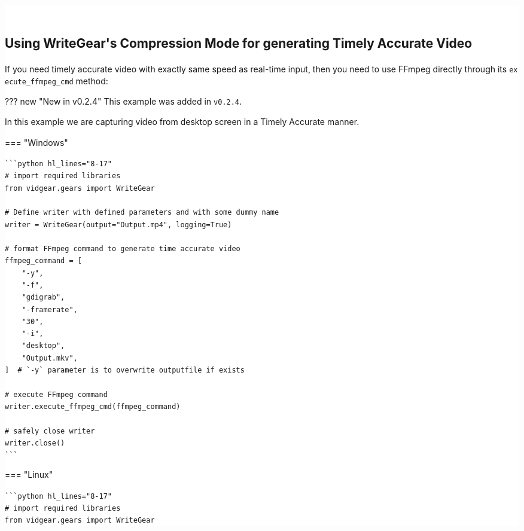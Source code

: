 
&nbsp;


## Using WriteGear's Compression Mode for generating Timely Accurate Video

If you need timely accurate video with exactly same speed as real-time input, then you need to use FFmpeg directly through its `execute_ffmpeg_cmd` method: 

??? new "New in v0.2.4" 
    This example was added in `v0.2.4`.

In this example we are capturing video from desktop screen in a Timely Accurate manner.

=== "Windows"

    ```python hl_lines="8-17"
    # import required libraries
    from vidgear.gears import WriteGear

    # Define writer with defined parameters and with some dummy name
    writer = WriteGear(output="Output.mp4", logging=True)

    # format FFmpeg command to generate time accurate video
    ffmpeg_command = [
        "-y",
        "-f",
        "gdigrab",
        "-framerate",
        "30",
        "-i",
        "desktop",
        "Output.mkv",
    ]  # `-y` parameter is to overwrite outputfile if exists

    # execute FFmpeg command
    writer.execute_ffmpeg_cmd(ffmpeg_command)

    # safely close writer
    writer.close()
    ```

=== "Linux"

    ```python hl_lines="8-17"
    # import required libraries
    from vidgear.gears import WriteGear
